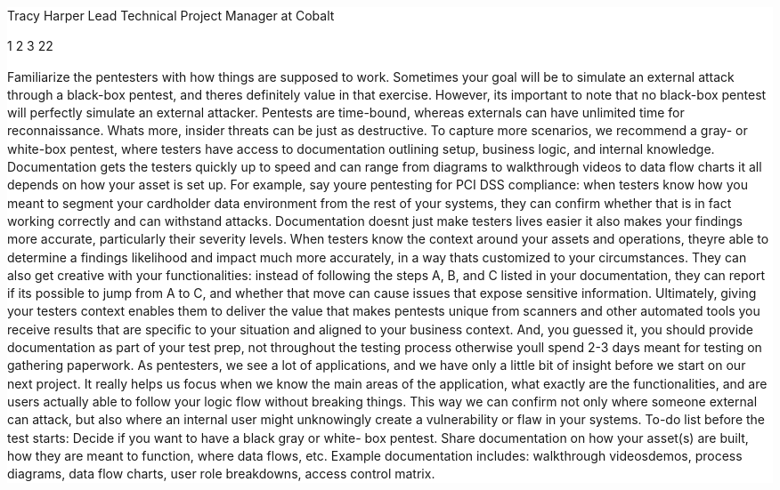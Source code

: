 Tracy Harper 
Lead Technical Project Manager at Cobalt

1
2
3
22

Familiarize the pentesters with how 
things are supposed to work.
Sometimes your goal will be to simulate an external attack through a black\-box pentest, and theres definitely 
value in that exercise. However, its important to note that no black\-box pentest will perfectly simulate an 
external attacker. Pentests are time\-bound, whereas externals can have unlimited time for reconnaissance. 
Whats more, insider threats can be just as destructive. To capture more scenarios, we recommend a gray\- or 
white\-box pentest, where testers have access to documentation outlining setup, business logic, and internal 
knowledge. 
Documentation gets the testers quickly up to speed and can range from diagrams to walkthrough videos to 
data flow charts it all depends on how your asset is set up. For example, say youre pentesting for PCI DSS 
compliance: when testers know how you meant to segment your cardholder data environment from the rest of 
your systems, they can confirm whether that is in fact working correctly and can withstand attacks. 
Documentation doesnt just make testers lives easier it also makes your findings more accurate, 
particularly their severity levels. When testers know the context around your assets and operations, theyre 
able to determine a findings likelihood and impact much more accurately, in a way thats customized to your 
circumstances. They can also get creative with your functionalities: instead of following the steps A, B, and C 
listed in your documentation, they can report if its possible to jump from A to C, and whether that move can 
cause issues that expose sensitive information. Ultimately, giving your testers context enables them to deliver 
the value that makes pentests unique from scanners and other automated tools you receive results that are 
specific to your situation and aligned to your business context. 
And, you guessed it, you should provide documentation as part of your test prep, not throughout the testing 
process otherwise youll spend 2\-3 days meant for testing on gathering paperwork.
As pentesters, we see a lot of applications, and we 
have only a little bit of insight before we start on our 
next project. It really helps us focus when we know 
the main areas of the application, what exactly are the 
functionalities, and are users actually able to follow your 
logic flow without breaking things. This way we can 
confirm not only where someone external can attack, but 
also where an internal user might unknowingly create a 
vulnerability or flaw in your systems.
To\-do list before the 
test starts:
Decide if you want to have a black gray or white\-
box pentest.
Share documentation on how your asset(s) are built, 
how they are meant to function, where data flows, 
etc. 
Example documentation includes: walkthrough 
videosdemos, process diagrams, data flow charts, 
user role breakdowns, access control matrix.